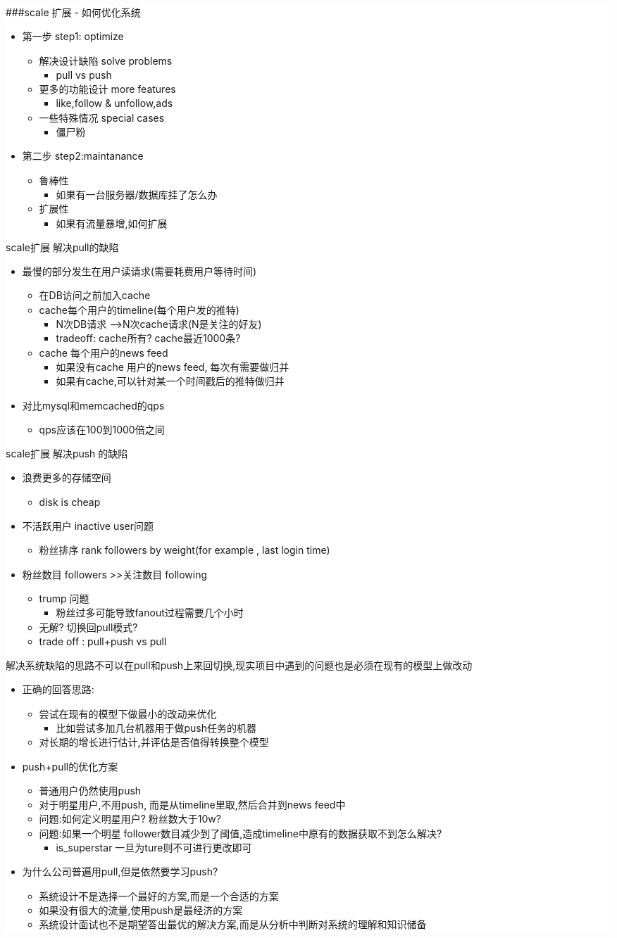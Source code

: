###scale 扩展 - 如何优化系统
-   第一步 step1: optimize
    -  解决设计缺陷 solve problems
        -   pull vs push
    -   更多的功能设计 more features
        -   like,follow & unfollow,ads
    -   一些特殊情况 special cases
        -   僵尸粉
    
-   第二步 step2:maintanance
    -   鲁棒性
        -   如果有一台服务器/数据库挂了怎么办
    -   扩展性
        -   如果有流量暴增,如何扩展
    
scale扩展 解决pull的缺陷
-   最慢的部分发生在用户读请求(需要耗费用户等待时间)
    -   在DB访问之前加入cache
    -   cache每个用户的timeline(每个用户发的推特)
        -   N次DB请求 -->N次cache请求(N是关注的好友)
        -   tradeoff: cache所有? cache最近1000条?
    -   cache 每个用户的news feed
        -   如果没有cache 用户的news feed, 每次有需要做归并
        -   如果有cache,可以针对某一个时间戳后的推特做归并
    
-   对比mysql和memcached的qps
    -   qps应该在100到1000倍之间

scale扩展 解决push 的缺陷
-   浪费更多的存储空间
    -   disk is cheap
    
-   不活跃用户 inactive user问题
    -   粉丝排序 rank followers by weight(for example , last login time)
    
-   粉丝数目 followers >>关注数目 following
    -   trump 问题
        -   粉丝过多可能导致fanout过程需要几个小时
    -   无解? 切换回pull模式?
    -   trade off : pull+push vs pull

解决系统缺陷的思路不可以在pull和push上来回切换,现实项目中遇到的问题也是必须在现有的模型上做改动
-   正确的回答思路:
    -   尝试在现有的模型下做最小的改动来优化
        -   比如尝试多加几台机器用于做push任务的机器
    -   对长期的增长进行估计,并评估是否值得转换整个模型
    
-   push+pull的优化方案
    -   普通用户仍然使用push
    -   对于明星用户,不用push, 而是从timeline里取,然后合并到news feed中
    -   问题:如何定义明星用户? 粉丝数大于10w?
    -   问题:如果一个明星 follower数目减少到了阈值,造成timeline中原有的数据获取不到怎么解决?
        -   is_superstar 一旦为ture则不可进行更改即可
    
-   为什么公司普遍用pull,但是依然要学习push?
    -   系统设计不是选择一个最好的方案,而是一个合适的方案
    -   如果没有很大的流量,使用push是最经济的方案
    -   系统设计面试也不是期望答出最优的解决方案,而是从分析中判断对系统的理解和知识储备
    